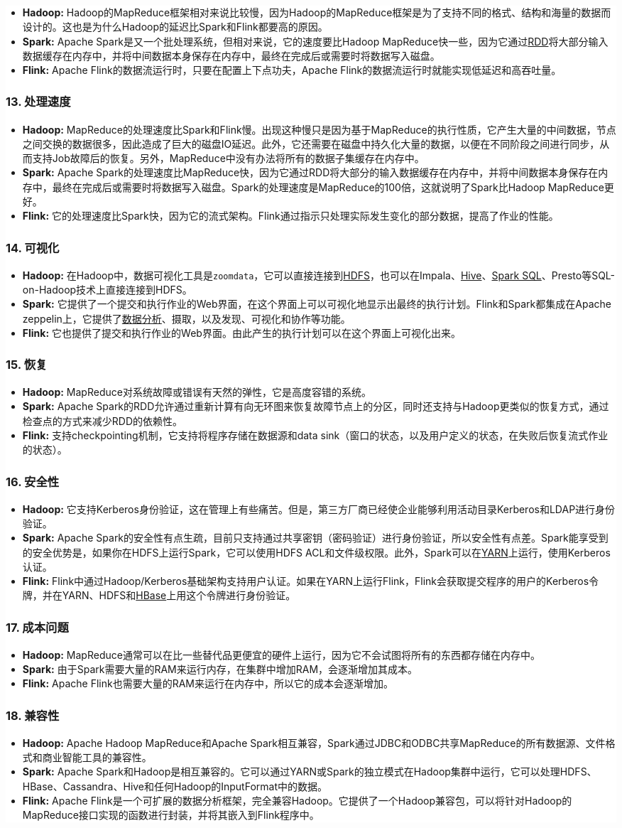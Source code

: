 - **Hadoop:** Hadoop的MapReduce框架相对来说比较慢，因为Hadoop的MapReduce框架是为了支持不同的格式、结构和海量的数据而设计的。这也是为什么Hadoop的延迟比Spark和Flink都要高的原因。
- **Spark:** Apache Spark是又一个批处理系统，但相对来说，它的速度要比Hadoop MapReduce快一些，因为它通过[RDD](http://data-flair.training/blogs/apache-spark-rdd-tutorial/)将大部分输入数据缓存在内存中，并将中间数据本身保存在内存中，最终在完成后或需要时将数据写入磁盘。
- **Flink:** Apache Flink的数据流运行时，只要在配置上下点功夫，Apache Flink的数据流运行时就能实现低延迟和高吞吐量。

### 13. 处理速度

- **Hadoop:** MapReduce的处理速度比Spark和Flink慢。出现这种慢只是因为基于MapReduce的执行性质，它产生大量的中间数据，节点之间交换的数据很多，因此造成了巨大的磁盘IO延迟。此外，它还需要在磁盘中持久化大量的数据，以便在不同阶段之间进行同步，从而支持Job故障后的恢复。另外，MapReduce中没有办法将所有的数据子集缓存在内存中。
- **Spark:** Apache Spark的处理速度比MapReduce快，因为它通过RDD将大部分的输入数据缓存在内存中，并将中间数据本身保存在内存中，最终在完成后或需要时将数据写入磁盘。Spark的处理速度是MapReduce的100倍，这就说明了Spark比Hadoop MapReduce更好。
- **Flink:** 它的处理速度比Spark快，因为它的流式架构。Flink通过指示只处理实际发生变化的部分数据，提高了作业的性能。

### 14. 可视化

- **Hadoop:** 在Hadoop中，数据可视化工具是``zoomdata``，它可以直接连接到[HDFS](http://data-flair.training/blogs/comprehensive-hdfs-guide-introduction-architecture-data-read-write-tutorial/)，也可以在Impala、[Hive](http://data-flair.training/blogs/apache-hive-tutorial-introductory-guide/)、[Spark SQL](http://data-flair.training/blogs/spark-sql-tutorial/)、Presto等SQL-on-Hadoop技术上直接连接到HDFS。
- **Spark:** 它提供了一个提交和执行作业的Web界面，在这个界面上可以可视化地显示出最终的执行计划。Flink和Spark都集成在Apache zeppelin上，它提供了[数据分析](http://data-flair.training/blogs/data-analytics-comprehensive-guide/)、摄取，以及发现、可视化和协作等功能。
- **Flink:** 它也提供了提交和执行作业的Web界面。由此产生的执行计划可以在这个界面上可视化出来。

### 15. 恢复

- **Hadoop:** MapReduce对系统故障或错误有天然的弹性，它是高度容错的系统。
- **Spark:** Apache Spark的RDD允许通过重新计算有向无环图来恢复故障节点上的分区，同时还支持与Hadoop更类似的恢复方式，通过检查点的方式来减少RDD的依赖性。
- **Flink:** 支持checkpointing机制，它支持将程序存储在数据源和data sink（窗口的状态，以及用户定义的状态，在失败后恢复流式作业的状态）。

### 16. 安全性

- **Hadoop:** 它支持Kerberos身份验证，这在管理上有些痛苦。但是，第三方厂商已经使企业能够利用活动目录Kerberos和LDAP进行身份验证。
- **Spark:** Apache Spark的安全性有点生疏，目前只支持通过共享密钥（密码验证）进行身份验证，所以安全性有点差。Spark能享受到的安全优势是，如果你在HDFS上运行Spark，它可以使用HDFS ACL和文件级权限。此外，Spark可以在[YARN](http://data-flair.training/blogs/hadoop-yarn-tutorial/)上运行，使用Kerberos认证。
- **Flink:** Flink中通过Hadoop/Kerberos基础架构支持用户认证。如果在YARN上运行Flink，Flink会获取提交程序的用户的Kerberos令牌，并在YARN、HDFS和[HBase](http://data-flair.training/blogs/hbase-tutorial-beginners-guide/)上用这个令牌进行身份验证。

### 17. 成本问题

- **Hadoop:** MapReduce通常可以在比一些替代品更便宜的硬件上运行，因为它不会试图将所有的东西都存储在内存中。
- **Spark:** 由于Spark需要大量的RAM来运行内存，在集群中增加RAM，会逐渐增加其成本。
- **Flink:** Apache Flink也需要大量的RAM来运行在内存中，所以它的成本会逐渐增加。

### 18. 兼容性

- **Hadoop:** Apache Hadoop MapReduce和Apache Spark相互兼容，Spark通过JDBC和ODBC共享MapReduce的所有数据源、文件格式和商业智能工具的兼容性。
- **Spark:** Apache Spark和Hadoop是相互兼容的。它可以通过YARN或Spark的独立模式在Hadoop集群中运行，它可以处理HDFS、HBase、Cassandra、Hive和任何Hadoop的InputFormat中的数据。
- **Flink:** Apache Flink是一个可扩展的数据分析框架，完全兼容Hadoop。它提供了一个Hadoop兼容包，可以将针对Hadoop的MapReduce接口实现的函数进行封装，并将其嵌入到Flink程序中。
